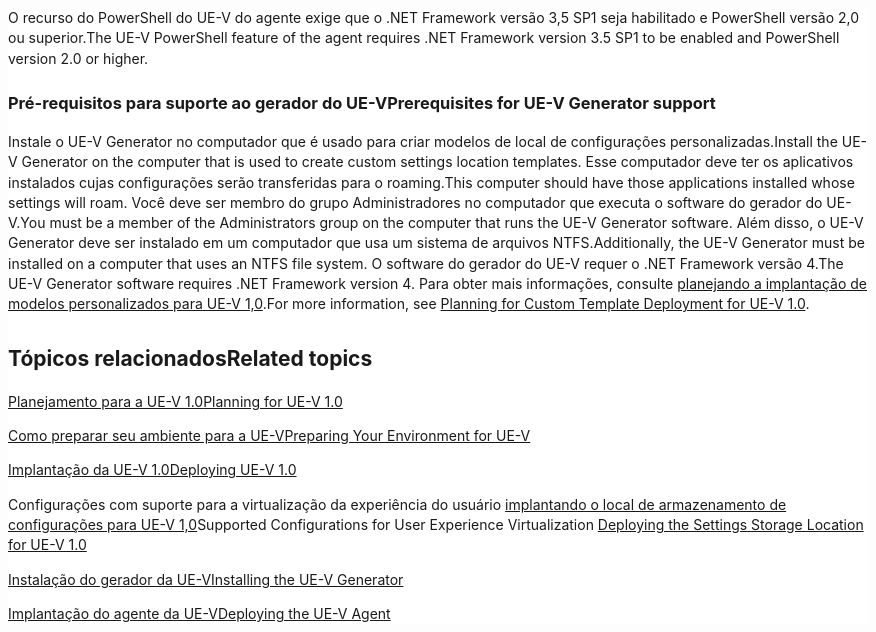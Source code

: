 <span data-ttu-id="63436-180">O recurso do PowerShell do UE-V do agente exige que o .NET Framework versão 3,5 SP1 seja habilitado e PowerShell versão 2,0 ou superior.</span><span class="sxs-lookup"><span data-stu-id="63436-180">The UE-V PowerShell feature of the agent requires .NET Framework version 3.5 SP1 to be enabled and PowerShell version 2.0 or higher.</span></span>

### <span data-ttu-id="63436-181">Pré-requisitos para suporte ao gerador do UE-V</span><span class="sxs-lookup"><span data-stu-id="63436-181">Prerequisites for UE-V Generator support</span></span>

<span data-ttu-id="63436-182">Instale o UE-V Generator no computador que é usado para criar modelos de local de configurações personalizadas.</span><span class="sxs-lookup"><span data-stu-id="63436-182">Install the UE-V Generator on the computer that is used to create custom settings location templates.</span></span> <span data-ttu-id="63436-183">Esse computador deve ter os aplicativos instalados cujas configurações serão transferidas para o roaming.</span><span class="sxs-lookup"><span data-stu-id="63436-183">This computer should have those applications installed whose settings will roam.</span></span> <span data-ttu-id="63436-184">Você deve ser membro do grupo Administradores no computador que executa o software do gerador do UE-V.</span><span class="sxs-lookup"><span data-stu-id="63436-184">You must be a member of the Administrators group on the computer that runs the UE-V Generator software.</span></span> <span data-ttu-id="63436-185">Além disso, o UE-V Generator deve ser instalado em um computador que usa um sistema de arquivos NTFS.</span><span class="sxs-lookup"><span data-stu-id="63436-185">Additionally, the UE-V Generator must be installed on a computer that uses an NTFS file system.</span></span> <span data-ttu-id="63436-186">O software do gerador do UE-V requer o .NET Framework versão 4.</span><span class="sxs-lookup"><span data-stu-id="63436-186">The UE-V Generator software requires .NET Framework version 4.</span></span> <span data-ttu-id="63436-187">Para obter mais informações, consulte [planejando a implantação de modelos personalizados para UE-V 1,0](planning-for-custom-template-deployment-for-ue-v-10.md).</span><span class="sxs-lookup"><span data-stu-id="63436-187">For more information, see [Planning for Custom Template Deployment for UE-V 1.0](planning-for-custom-template-deployment-for-ue-v-10.md).</span></span>

## <span data-ttu-id="63436-188">Tópicos relacionados</span><span class="sxs-lookup"><span data-stu-id="63436-188">Related topics</span></span>


[<span data-ttu-id="63436-189">Planejamento para a UE-V 1.0</span><span class="sxs-lookup"><span data-stu-id="63436-189">Planning for UE-V 1.0</span></span>](planning-for-ue-v-10.md)

[<span data-ttu-id="63436-190">Como preparar seu ambiente para a UE-V</span><span class="sxs-lookup"><span data-stu-id="63436-190">Preparing Your Environment for UE-V</span></span>](preparing-your-environment-for-ue-v.md)

[<span data-ttu-id="63436-191">Implantação da UE-V 1.0</span><span class="sxs-lookup"><span data-stu-id="63436-191">Deploying UE-V 1.0</span></span>](deploying-ue-v-10.md)

<span data-ttu-id="63436-192">Configurações com suporte para a virtualização da experiência do usuário [implantando o local de armazenamento de configurações para UE-V 1,0](deploying-the-settings-storage-location-for-ue-v-10.md)</span><span class="sxs-lookup"><span data-stu-id="63436-192">Supported Configurations for User Experience Virtualization [Deploying the Settings Storage Location for UE-V 1.0](deploying-the-settings-storage-location-for-ue-v-10.md)</span></span>

[<span data-ttu-id="63436-193">Instalação do gerador da UE-V</span><span class="sxs-lookup"><span data-stu-id="63436-193">Installing the UE-V Generator</span></span>](installing-the-ue-v-generator.md)

[<span data-ttu-id="63436-194">Implantação do agente da UE-V</span><span class="sxs-lookup"><span data-stu-id="63436-194">Deploying the UE-V Agent</span></span>](deploying-the-ue-v-agent.md)

 

 





